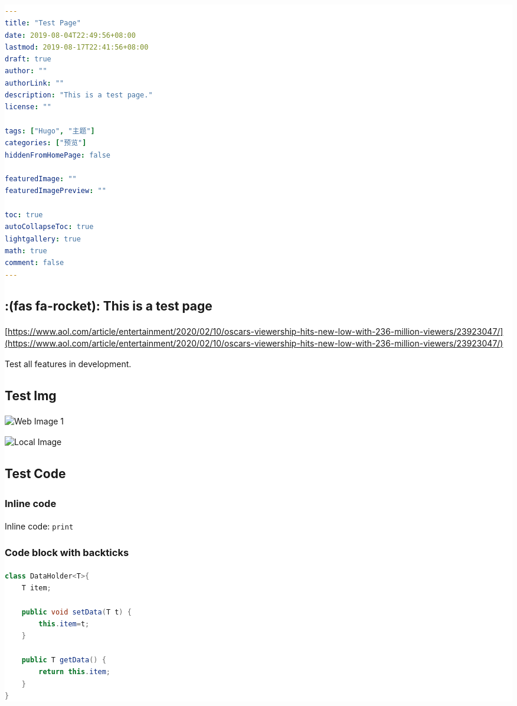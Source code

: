 ```yaml
---
title: "Test Page"
date: 2019-08-04T22:49:56+08:00
lastmod: 2019-08-17T22:41:56+08:00
draft: true
author: ""
authorLink: ""
description: "This is a test page."
license: ""

tags: ["Hugo", "主题"]
categories: ["预览"]
hiddenFromHomePage: false

featuredImage: ""
featuredImagePreview: ""

toc: true
autoCollapseToc: true
lightgallery: true
math: true
comment: false
---
```


## :(fas fa-rocket): This is a test page

[https://www.aol.com/article/entertainment/2020/02/10/oscars-viewership-hits-new-low-with-236-million-viewers/23923047/](https://www.aol.com/article/entertainment/2020/02/10/oscars-viewership-hits-new-low-with-236-million-viewers/23923047/)

Test all features in development.



## Test Img

![Web Image 1](https://static.dillonzq.com/images/20190817130904-U6cPUk.jpg "Web Image")

![Local Image](/images/Apple-Devices-Preview.png "Local Image")

## Test Code

### Inline code

Inline code: `print`

### Code block with backticks

```java
class DataHolder<T>{
    T item;

    public void setData(T t) {
        this.item=t;
    }

    public T getData() {
        return this.item;
    }
}
```


[^1]: https://www.aol.com/article/entertainment/2020/02/10/oscars-viewership-hits-new-low-with-236-million-viewers/23923047/